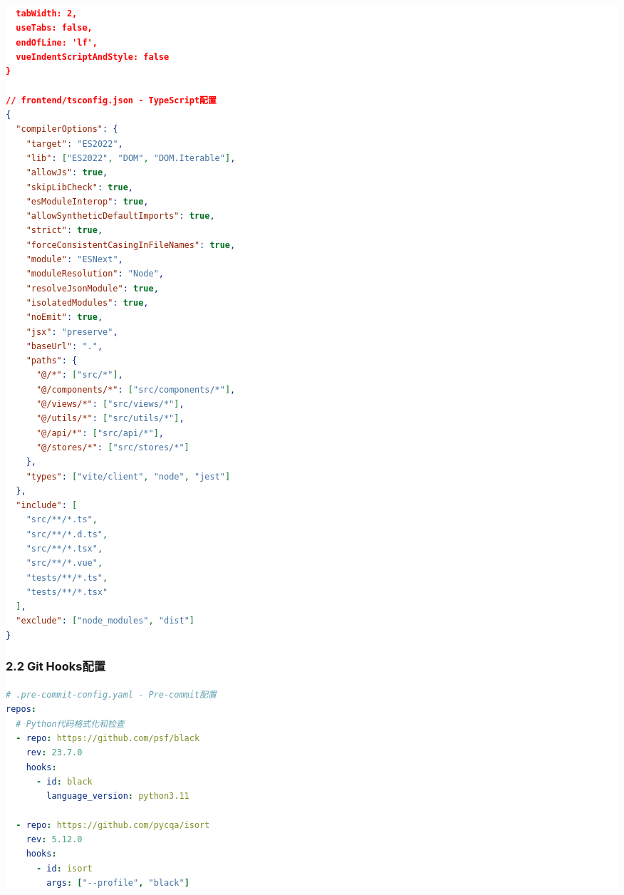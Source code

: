 ```json
  tabWidth: 2,
  useTabs: false,
  endOfLine: 'lf',
  vueIndentScriptAndStyle: false
}

// frontend/tsconfig.json - TypeScript配置
{
  "compilerOptions": {
    "target": "ES2022",
    "lib": ["ES2022", "DOM", "DOM.Iterable"],
    "allowJs": true,
    "skipLibCheck": true,
    "esModuleInterop": true,
    "allowSyntheticDefaultImports": true,
    "strict": true,
    "forceConsistentCasingInFileNames": true,
    "module": "ESNext",
    "moduleResolution": "Node",
    "resolveJsonModule": true,
    "isolatedModules": true,
    "noEmit": true,
    "jsx": "preserve",
    "baseUrl": ".",
    "paths": {
      "@/*": ["src/*"],
      "@/components/*": ["src/components/*"],
      "@/views/*": ["src/views/*"],
      "@/utils/*": ["src/utils/*"],
      "@/api/*": ["src/api/*"],
      "@/stores/*": ["src/stores/*"]
    },
    "types": ["vite/client", "node", "jest"]
  },
  "include": [
    "src/**/*.ts",
    "src/**/*.d.ts",
    "src/**/*.tsx",
    "src/**/*.vue",
    "tests/**/*.ts",
    "tests/**/*.tsx"
  ],
  "exclude": ["node_modules", "dist"]
}
```

### 2.2 Git Hooks配置

```yaml
# .pre-commit-config.yaml - Pre-commit配置
repos:
  # Python代码格式化和检查
  - repo: https://github.com/psf/black
    rev: 23.7.0
    hooks:
      - id: black
        language_version: python3.11

  - repo: https://github.com/pycqa/isort
    rev: 5.12.0
    hooks:
      - id: isort
        args: ["--profile", "black"]
```